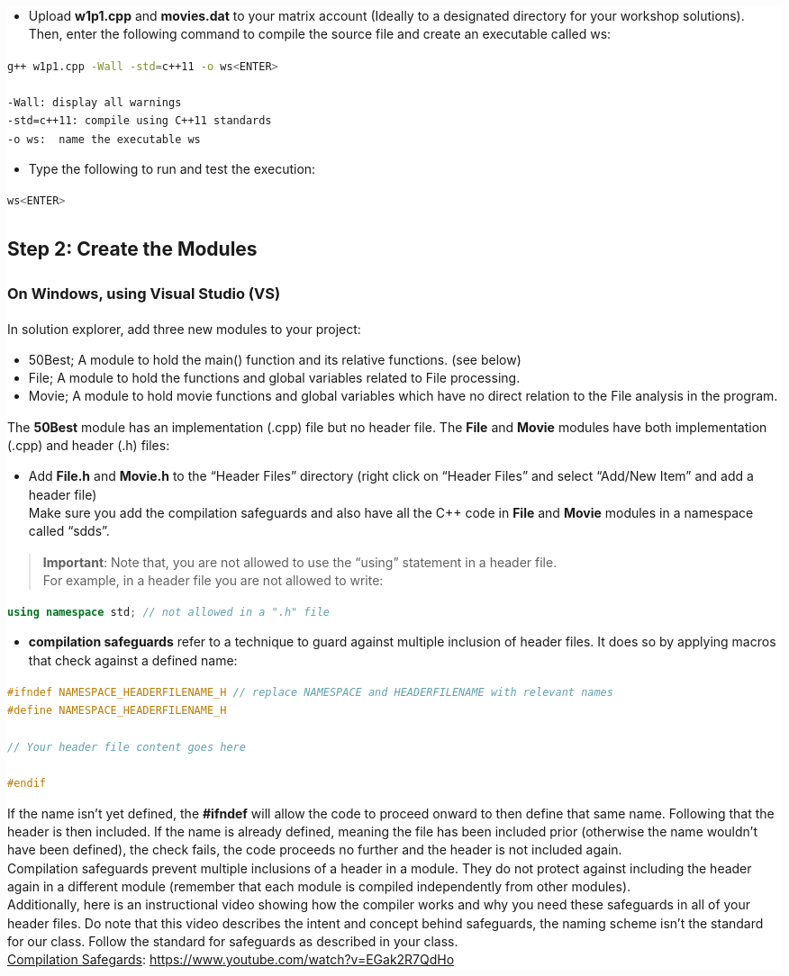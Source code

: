 - Upload **w1p1.cpp** and **movies.dat** to your matrix account (Ideally to a designated directory for your workshop solutions). Then, enter the following command to compile the source file and create an executable called ws:
```bash
g++ w1p1.cpp -Wall -std=c++11 -o ws<ENTER>

-Wall: display all warnings
-std=c++11: compile using C++11 standards
-o ws:  name the executable ws
```
- Type the following to run and test the execution:
```bash
ws<ENTER>
```
## Step 2: Create the Modules
### On Windows, using Visual Studio (VS)
In solution explorer, add three new modules to your project:
- 50Best; A module to hold the main() function and its relative functions. (see below)
- File; A module to hold the functions and global variables related to File processing.
- Movie; A module to hold movie functions and global variables which have no direct relation to the File analysis in the program.

The **50Best** module has an implementation (.cpp) file but no header file. The **File** and **Movie** modules have both implementation (.cpp) and header (.h) files:

- Add **File.h** and **Movie.h** to the “Header Files” directory (right click on “Header Files” and select “Add/New Item” and add a header file)<br />
Make sure you add the compilation safeguards and also have all the C++ code in **File** and **Movie** modules in a namespace called “sdds”.
> **Important**: Note that, you are not allowed to use the “using” statement in a header file.<br />
For example, in a header file you are not allowed to write:
```C++
using namespace std; // not allowed in a ".h" file
```
- **compilation safeguards** refer to a technique to guard against multiple inclusion of header files. It does so by applying macros that check against a defined name:
```C++
#ifndef NAMESPACE_HEADERFILENAME_H // replace NAMESPACE and HEADERFILENAME with relevant names
#define NAMESPACE_HEADERFILENAME_H

// Your header file content goes here

#endif
```
If the name isn’t yet defined, the **#ifndef** will allow the code to proceed onward to then define that same name. Following that the header is then included. If the name is already defined, meaning the file has been included prior (otherwise the name wouldn’t have been defined), the check fails, the code proceeds no further and the header is not included again.<br />
Compilation safeguards prevent multiple inclusions of a header in a module. They do not protect against including the header again in a different module (remember that each module is compiled independently from other modules).<br />
Additionally, here is an instructional video showing how the compiler works and why you need these safeguards in all of your header files. Do note that this video describes the intent and concept behind safeguards, the naming scheme isn’t the standard for our class. Follow the standard for safeguards as described in your class.<br />
[Compilation Safegards](https://www.youtube.com/watch?v=EGak2R7QdHo): https://www.youtube.com/watch?v=EGak2R7QdHo
